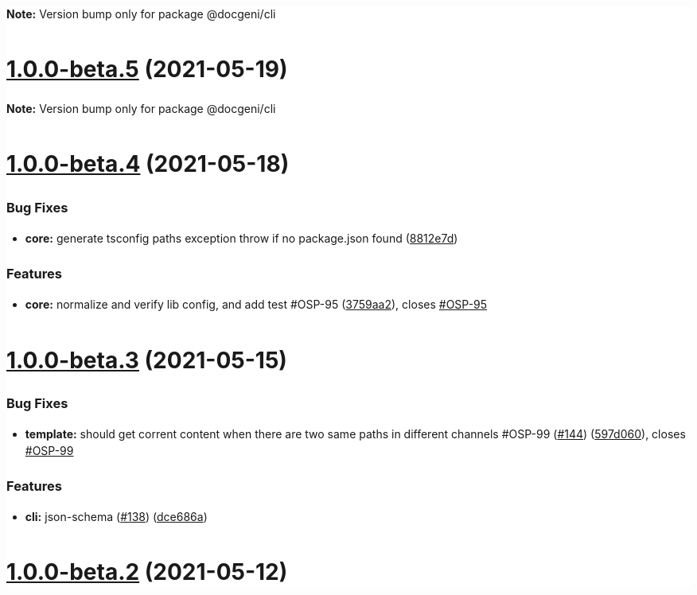 **Note:** Version bump only for package @docgeni/cli





# [1.0.0-beta.5](https://github.com/docgeni/docgeni/compare/v1.0.0-beta.4...v1.0.0-beta.5) (2021-05-19)

**Note:** Version bump only for package @docgeni/cli





# [1.0.0-beta.4](https://github.com/docgeni/docgeni/compare/v1.0.0-beta.3...v1.0.0-beta.4) (2021-05-18)


### Bug Fixes

* **core:** generate tsconfig paths exception throw if no package.json found ([8812e7d](https://github.com/docgeni/docgeni/commit/8812e7d82acfadcdefd218711fb984e0e10b2b17))


### Features

* **core:** normalize and verify lib config, and add test #OSP-95 ([3759aa2](https://github.com/docgeni/docgeni/commit/3759aa28106f268aa686585b5ce7f5a6dfe3cb71)), closes [#OSP-95](https://github.com/docgeni/docgeni/issues/OSP-95)





# [1.0.0-beta.3](https://github.com/docgeni/docgeni/compare/v1.0.0-beta.2...v1.0.0-beta.3) (2021-05-15)


### Bug Fixes

* **template:** should get corrent content when there are two same paths in different channels #OSP-99 ([#144](https://github.com/docgeni/docgeni/issues/144)) ([597d060](https://github.com/docgeni/docgeni/commit/597d0600d7ba1545bb51081e6653b2a7f8809b5d)), closes [#OSP-99](https://github.com/docgeni/docgeni/issues/OSP-99)


### Features

* **cli:** json-schema ([#138](https://github.com/docgeni/docgeni/issues/138)) ([dce686a](https://github.com/docgeni/docgeni/commit/dce686a215d3ebbcccf973c4aace58e6774fc5bb))





# [1.0.0-beta.2](https://github.com/docgeni/docgeni/compare/v1.0.0-beta.1...v1.0.0-beta.2) (2021-05-12)
